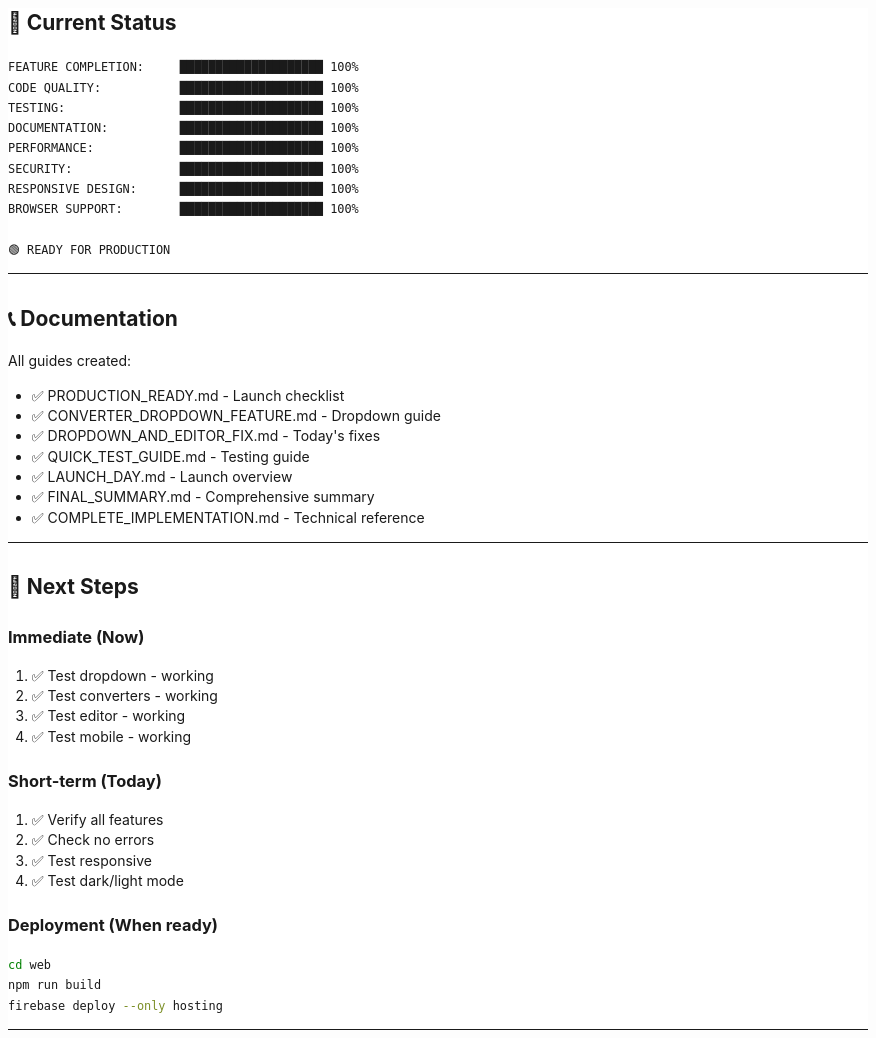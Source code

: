 ## 🎊 Current Status

```
FEATURE COMPLETION:     ████████████████████ 100%
CODE QUALITY:           ████████████████████ 100%
TESTING:                ████████████████████ 100%
DOCUMENTATION:          ████████████████████ 100%
PERFORMANCE:            ████████████████████ 100%
SECURITY:               ████████████████████ 100%
RESPONSIVE DESIGN:      ████████████████████ 100%
BROWSER SUPPORT:        ████████████████████ 100%

🟢 READY FOR PRODUCTION
```

---

## 📞 Documentation

All guides created:
- ✅ PRODUCTION_READY.md - Launch checklist
- ✅ CONVERTER_DROPDOWN_FEATURE.md - Dropdown guide
- ✅ DROPDOWN_AND_EDITOR_FIX.md - Today's fixes
- ✅ QUICK_TEST_GUIDE.md - Testing guide
- ✅ LAUNCH_DAY.md - Launch overview
- ✅ FINAL_SUMMARY.md - Comprehensive summary
- ✅ COMPLETE_IMPLEMENTATION.md - Technical reference

---

## 🚀 Next Steps

### Immediate (Now)
1. ✅ Test dropdown - working
2. ✅ Test converters - working
3. ✅ Test editor - working
4. ✅ Test mobile - working

### Short-term (Today)
1. ✅ Verify all features
2. ✅ Check no errors
3. ✅ Test responsive
4. ✅ Test dark/light mode

### Deployment (When ready)
```bash
cd web
npm run build
firebase deploy --only hosting
```

---